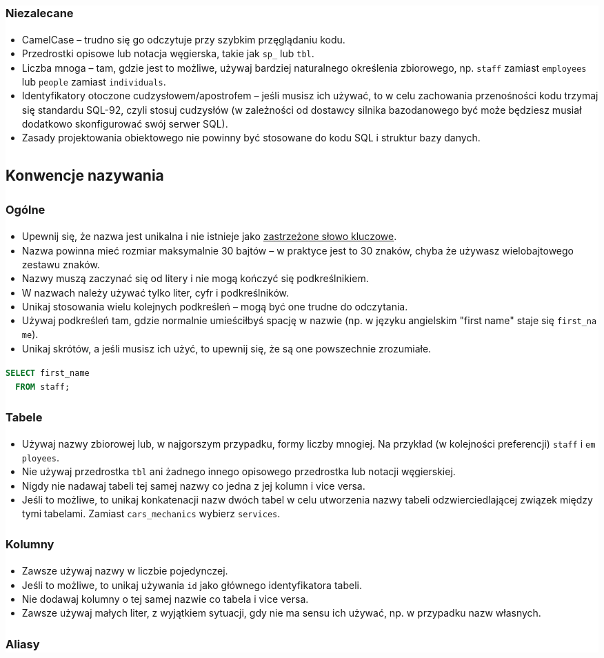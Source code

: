 ### Niezalecane

* CamelCase – trudno się go odczytuje przy szybkim przęglądaniu kodu.
* Przedrostki opisowe lub notacja węgierska, takie jak `sp_` lub `tbl`.
* Liczba mnoga – tam, gdzie jest to możliwe, używaj bardziej naturalnego określenia zbiorowego,
  np. `staff` zamiast `employees` lub `people` zamiast `individuals`.
* Identyfikatory otoczone cudzysłowem/apostrofem – jeśli musisz ich używać, to w celu zachowania
  przenośności kodu trzymaj się standardu SQL-92, czyli stosuj cudzysłów (w zależności od 
  dostawcy silnika bazodanowego być może będziesz musiał dodatkowo skonfigurować swój serwer
  SQL).
* Zasady projektowania obiektowego nie powinny być stosowane do kodu SQL i struktur bazy danych.

## Konwencje nazywania

### Ogólne

* Upewnij się, że nazwa jest unikalna i nie istnieje jako 
  [zastrzeżone słowo kluczowe][reserved-keywords].
* Nazwa powinna mieć rozmiar maksymalnie 30 bajtów – w praktyce jest to 30 znaków, 
  chyba że używasz wielobajtowego zestawu znaków.
* Nazwy muszą zaczynać się od litery i nie mogą kończyć się podkreślnikiem.
* W nazwach należy używać tylko liter, cyfr i podkreślników.
* Unikaj stosowania wielu kolejnych podkreśleń – mogą być one trudne do odczytania.
* Używaj podkreśleń tam, gdzie normalnie umieściłbyś spację w nazwie (np. w języku angielskim
  "first name" staje się `first_name`).
* Unikaj skrótów, a jeśli musisz ich użyć, to upewnij się, że są one powszechnie zrozumiałe.

```sql
SELECT first_name
  FROM staff;
```

### Tabele

* Używaj nazwy zbiorowej lub, w najgorszym przypadku, formy liczby mnogiej. Na przykład 
  (w kolejności preferencji) `staff` i `employees`.
* Nie używaj przedrostka `tbl` ani żadnego innego opisowego przedrostka lub notacji 
  węgierskiej.
* Nigdy nie nadawaj tabeli tej samej nazwy co jedna z jej kolumn i vice versa.
* Jeśli to możliwe, to unikaj konkatenacji nazw dwóch tabel w celu utworzenia nazwy 
  tabeli odzwierciedlającej związek między tymi tabelami. Zamiast `cars_mechanics` 
  wybierz `services`.

### Kolumny

* Zawsze używaj nazwy w liczbie pojedynczej.
* Jeśli to możliwe, to unikaj używania `id` jako głównego identyfikatora tabeli.
* Nie dodawaj kolumny o tej samej nazwie co tabela i vice versa.
* Zawsze używaj małych liter, z wyjątkiem sytuacji, gdy nie ma sensu ich używać, np.
  w przypadku nazw własnych.

### Aliasy


[simon]: https://www.simonholywell.com/?utm_source=sqlstyle.guide&utm_medium=link&utm_campaign=md-document
[issue]: https://github.com/treffynnon/sqlstyle.guide/issues
[fork]: https://github.com/treffynnon/sqlstyle.guide/fork
[pull]: https://github.com/treffynnon/sqlstyle.guide/pulls/
[celko]: https://www.amazon.com/gp/product/0120887975/ref=as_li_ss_tl?ie=UTF8&linkCode=ll1&tag=treffynnon-20&linkId=9c88eac8cd420e979675c815771313d5
[dl-md]: https://raw.githubusercontent.com/treffynnon/sqlstyle.guide/gh-pages/_includes/sqlstyle.guide.pl.md
[iso-8601]: https://pl.wikipedia.org/wiki/ISO_8601
[rivers]: https://practicaltypography.com/one-space-between-sentences.html
[reserved-keywords]: #lista-zastrzeżonych-słów-kluczowych
[eav]: https://en.wikipedia.org/wiki/Entity%E2%80%93attribute%E2%80%93value_model
[sqlstyleguide]: https://www.sqlstyle.guide/
[licence]: https://creativecommons.org/licenses/by-sa/4.0/deed.pl